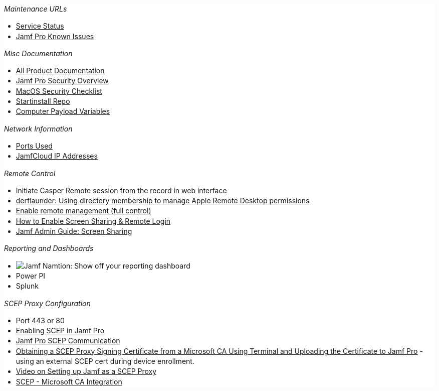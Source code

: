 *Maintenance URLs*

- [Service Status](https://status.jamf.com)
- [Jamf Pro Known Issues](https://www.jamf.com/jamf-nation/my/products/jamf-pro/known-issues)

*Misc Documentation*

- [All Product Documentation](https://www.jamf.com/resources/product-documentation/)
- [Jamf Pro Security Overview](https://www.jamf.com/resources/product-documentation/jamf-pro-security-overview/)
- [MacOS Security Checklist](https://resources.jamf.com/documents/products/documentation/macos-security-checklist.pdf)
- [Startinstall Repo](https://github.com/jamf/erase-install-webinar/wiki)
- [Computer Payload Variables](https://docs.jamf.com/10.21.0/jamf-pro/administrator-guide/Computer_Configuration_Profiles.html)

*Network Information*

- [Ports Used](https://www.jamf.com/jamf-nation/articles/34/network-ports-used-by-jamf-pro)
- [JamfCloud IP Addresses](https://www.jamf.com/jamf-nation/articles/409/permitting-inbound-outbound-traffic-with-jamf-cloud)

*Remote Control*

- [Initiate Casper Remote session from the record in web interface](https://www.jamf.com/jamf-nation/feature-requests/3236/initiate-casper-remote-session-from-the-record-in-web-interface)
- [derflaunder: Using directory membership to manage Apple Remote Desktop permissions](https://derflounder.wordpress.com/2018/08/22/using-directory-membership-to-manage-apple-remote-desktop-permissions/)
- [Enable remote management (full control)](https://www.jamf.com/jamf-nation/discussions/29233/enable-remote-management-full-control-in-mojave#responseChild184447)
- [How to Enable Screen Sharing & Remote Login](https://www.jamf.com/jamf-nation/discussions/31975/how-to-enable-screen-sharing-remote-login)
- [Jamf Admin Guide: Screen Sharing](https://docs.jamf.com/10.25.0/jamf-pro/administrator-guide/Screen_Sharing.html)

*Reporting and Dashboards*

- ![Jamf Namtion: Show off your reporting dashboard](https://www.jamf.com/jamf-nation/discussions/35614/show-off-your-reporting-dashboard)
- Power PI
- Splunk

*SCEP Proxy Configuration*

- Port 443 or 80
- [Enabling SCEP in Jamf Pro](https://docs.jamf.com/technical-papers/jamf-pro/scep-proxy/10.0.0/Enabling_Jamf_Pro_as_SCEP_Proxy_for_Configuration_Profiles.html)
- [Jamf Pro SCEP Communication](https://www.jamf.com/jamf-nation/articles/488/communication-of-jamf-pro-as-scep-proxy)
- [Obtaining a SCEP Proxy Signing Certificate from a Microsoft CA Using Terminal and Uploading the Certificate to Jamf Pro](https://www.jamf.com/jamf-nation/articles/538/obtaining-a-scep-proxy-signing-certificate-from-a-microsoft-ca-using-terminal-and-uploading-the-certificate-to-jamf-pro) - using an external SCEP cert during device enrollment.
- [Video on Setting up Jamf as a SCEP Proxy](https://www.youtube.com/watch?v=jn0HTWKubFY)
- [SCEP - Microsoft CA Integration](https://www.ibm.com/support/knowledgecenter/en/SS8H2S/com.ibm.mc.doc/ce_source/concepts/ce_ca_ms_ca_int.htm)
